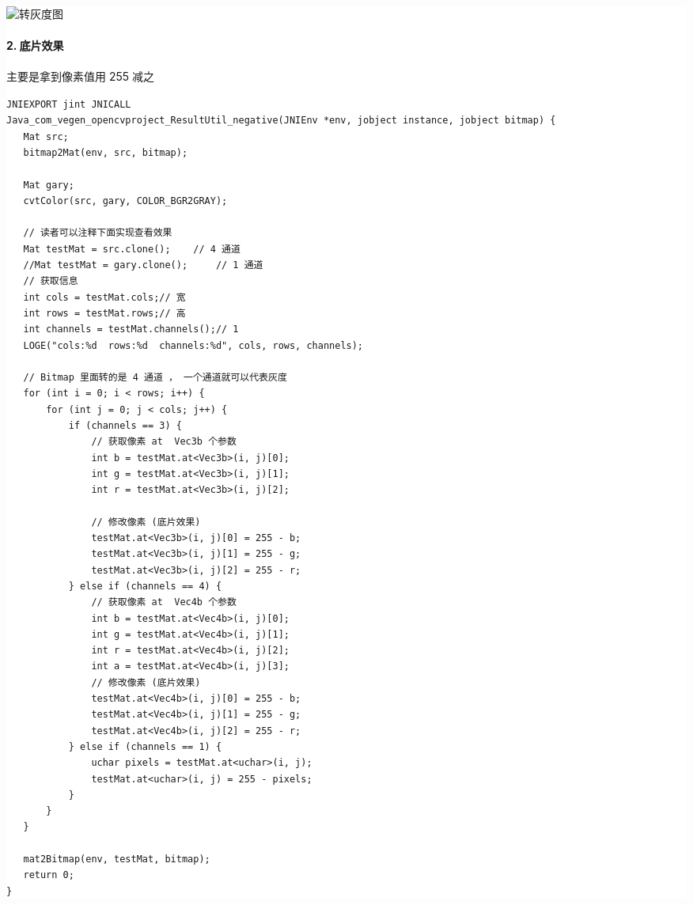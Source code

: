 ![转灰度图](https://user-gold-cdn.xitu.io/2019/10/7/16da51bbaae6b0d1?w=1080&h=2340&f=png&s=2389934)


 #### 2. 底片效果

 主要是拿到像素值用 255 减之

 ```
 JNIEXPORT jint JNICALL
Java_com_vegen_opencvproject_ResultUtil_negative(JNIEnv *env, jobject instance, jobject bitmap) {
    Mat src;
    bitmap2Mat(env, src, bitmap);

    Mat gary;
    cvtColor(src, gary, COLOR_BGR2GRAY);

    // 读者可以注释下面实现查看效果
    Mat testMat = src.clone();    // 4 通道
    //Mat testMat = gary.clone();     // 1 通道
    // 获取信息
    int cols = testMat.cols;// 宽
    int rows = testMat.rows;// 高
    int channels = testMat.channels();// 1
    LOGE("cols:%d  rows:%d  channels:%d", cols, rows, channels);

    // Bitmap 里面转的是 4 通道 ， 一个通道就可以代表灰度
    for (int i = 0; i < rows; i++) {
        for (int j = 0; j < cols; j++) {
            if (channels == 3) {
                // 获取像素 at  Vec3b 个参数
                int b = testMat.at<Vec3b>(i, j)[0];
                int g = testMat.at<Vec3b>(i, j)[1];
                int r = testMat.at<Vec3b>(i, j)[2];

                // 修改像素 (底片效果)
                testMat.at<Vec3b>(i, j)[0] = 255 - b;
                testMat.at<Vec3b>(i, j)[1] = 255 - g;
                testMat.at<Vec3b>(i, j)[2] = 255 - r;
            } else if (channels == 4) {
                // 获取像素 at  Vec4b 个参数
                int b = testMat.at<Vec4b>(i, j)[0];
                int g = testMat.at<Vec4b>(i, j)[1];
                int r = testMat.at<Vec4b>(i, j)[2];
                int a = testMat.at<Vec4b>(i, j)[3];
                // 修改像素 (底片效果)
                testMat.at<Vec4b>(i, j)[0] = 255 - b;
                testMat.at<Vec4b>(i, j)[1] = 255 - g;
                testMat.at<Vec4b>(i, j)[2] = 255 - r;
            } else if (channels == 1) {
                uchar pixels = testMat.at<uchar>(i, j);
                testMat.at<uchar>(i, j) = 255 - pixels;
            }
        }
    }

    mat2Bitmap(env, testMat, bitmap);
    return 0;
}
 ```
